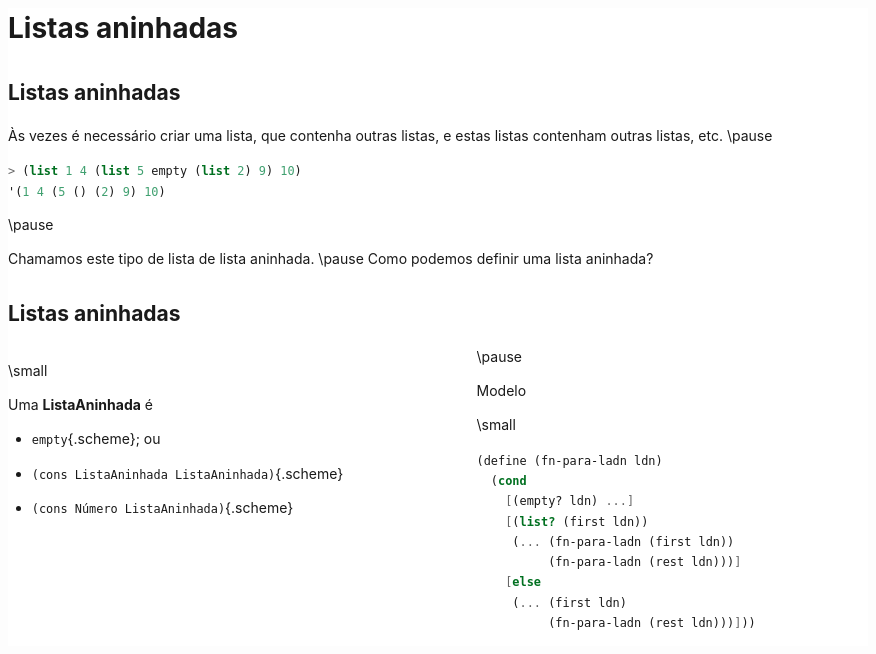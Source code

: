 </div>
</div>




Listas aninhadas
================


## Listas aninhadas

Às vezes é necessário criar uma lista, que contenha outras listas, e estas listas contenham outras listas, etc. \pause

```scheme
> (list 1 4 (list 5 empty (list 2) 9) 10)
'(1 4 (5 () (2) 9) 10)
```

\pause

Chamamos este tipo de lista de lista aninhada. \pause Como podemos definir uma lista aninhada?


## Listas aninhadas

<div class="columns">
<div class="column" width="52%">

\small

Uma **ListaAninhada** é

- `empty`{.scheme}; ou

- `(cons ListaAninhada ListaAninhada)`{.scheme}

- `(cons Número ListaAninhada)`{.scheme}

</div>
<div class="column" width="46%">
\pause

Modelo

\small

```scheme
(define (fn-para-ladn ldn)
  (cond
    [(empty? ldn) ...]
    [(list? (first ldn))
     (... (fn-para-ladn (first ldn))
          (fn-para-ladn (rest ldn)))]
    [else
     (... (first ldn)
          (fn-para-ladn (rest ldn)))]))
```

